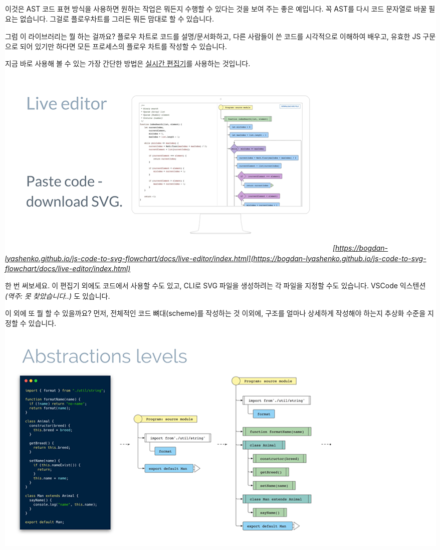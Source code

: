 이것은 AST 코드 표현 방식을 사용하면 원하는 작업은 뭐든지 수행할 수 있다는 것을 보여 주는 좋은 예입니다. 꼭  AST를 다시 코드 문자열로 바꿀 필요는 없습니다. 그걸로 플로우차트를 그리든 뭐든 맘대로 할 수 있습니다.

그럼 이 라이브러리는 뭘 하는 걸까요? 플로우 차트로 코드를 설명/문서화하고, 다른 사람들이 쓴 코드를 시각적으로 이해하여 배우고, 유효한 JS 구문으로 되어 있기만 하다면 모든 프로세스의 플로우 차트를 작성할 수 있습니다.

지금 바로 사용해 볼 수 있는 가장 간단한 방법은 [실시간 편집기](https://bogdan-lyashenko.github.io/js-code-to-svg-flowchart/docs/live-editor/index.html)를 사용하는 것입니다.

![js2flowchart](/assets/2018-06-19-AST/24.png "js2flowchart")
_[https://bogdan-lyashenko.github.io/js-code-to-svg-flowchart/docs/live-editor/index.html](https://bogdan-lyashenko.github.io/js-code-to-svg-flowchart/docs/live-editor/index.html)_

한 번 써보세요. 이 편집기 외에도 코드에서 사용할 수도 있고, CLI로 SVG 파일을 생성하려는 각 파일을 지정할 수도 있습니다. VSCode 익스텐션 _(역주: 못 찾았습니다..)_ 도 있습니다.

이 외에 또 뭘 할 수 있을까요? 먼저, 전체적인 코드 뼈대(scheme)를 작성하는 것 이외에, 구조를 얼마나 상세하게 작성해야 하는지 추상화 수준을 지정할 수 있습니다.

![js2flowchart](/assets/2018-06-19-AST/25.png "js2flowchart")
